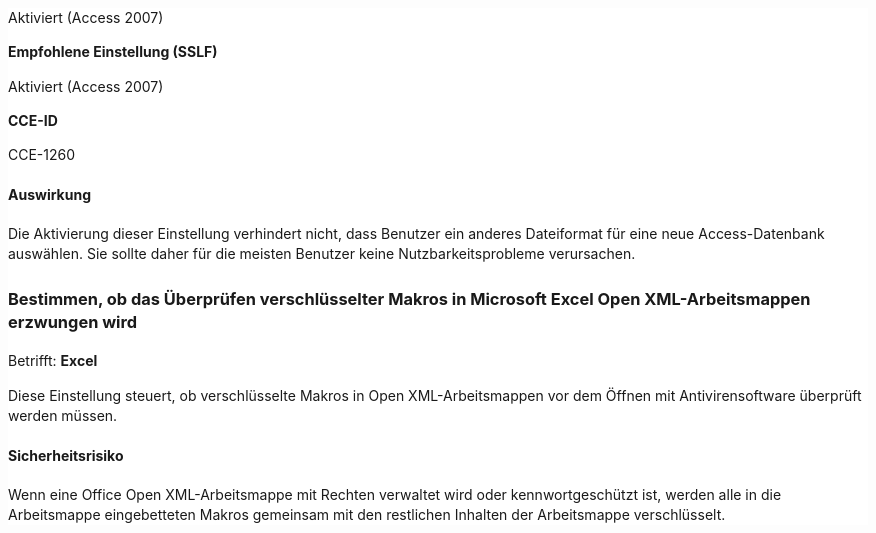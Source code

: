 <td style="border:1px solid black;">


Aktiviert (Access 2007)

</td>

</tr>

<tr>

<td style="border:1px solid black;">


**Empfohlene Einstellung (SSLF)**

</td>

<td style="border:1px solid black;">


Aktiviert (Access 2007)

</td>

</tr>

<tr>

<td style="border:1px solid black;">


**CCE-ID**

</td>

<td style="border:1px solid black;">


CCE-1260

</td>

</tr>

</table>

#### Auswirkung

Die Aktivierung dieser Einstellung verhindert nicht, dass Benutzer ein anderes Dateiformat für eine neue Access-Datenbank auswählen. Sie sollte daher für die meisten Benutzer keine Nutzbarkeitsprobleme verursachen.

### Bestimmen, ob das Überprüfen verschlüsselter Makros in Microsoft Excel Open XML-Arbeitsmappen erzwungen wird

Betrifft: **Excel**

Diese Einstellung steuert, ob verschlüsselte Makros in Open XML-Arbeitsmappen vor dem Öffnen mit Antivirensoftware überprüft werden müssen.

#### Sicherheitsrisiko

Wenn eine Office Open XML-Arbeitsmappe mit Rechten verwaltet wird oder kennwortgeschützt ist, werden alle in die Arbeitsmappe eingebetteten Makros gemeinsam mit den restlichen Inhalten der Arbeitsmappe verschlüsselt.
